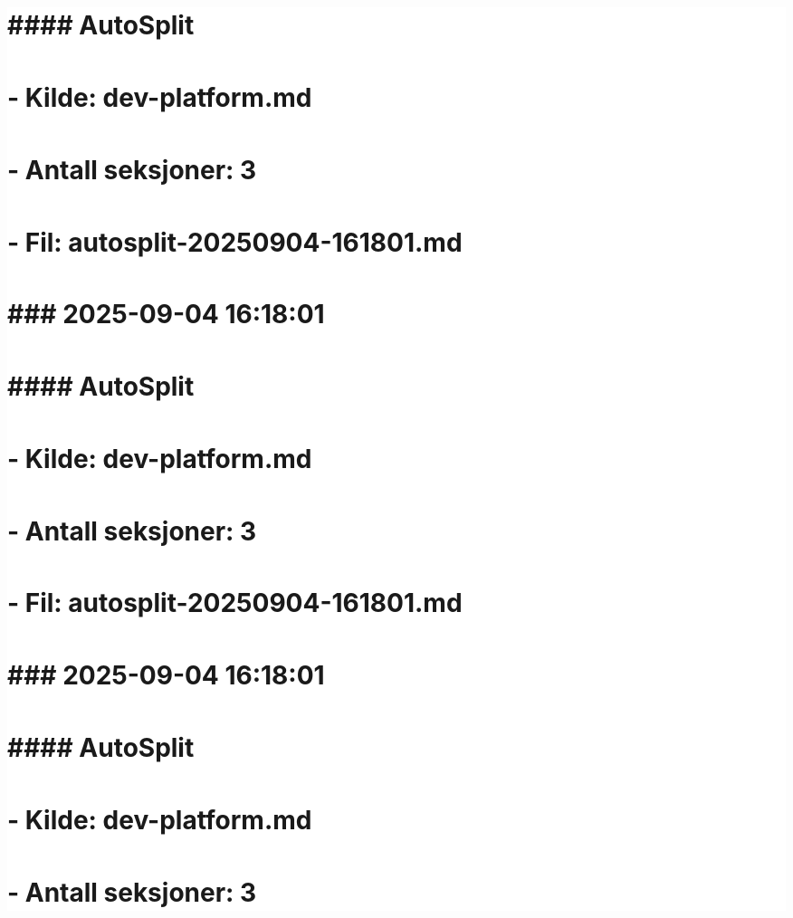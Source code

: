 # \#### AutoSplit

# \- Kilde: dev-platform.md

# \- Antall seksjoner: 3

# \- Fil: autosplit-20250904-161801.md

#

#

#

#

# \### 2025-09-04 16:18:01

# \#### AutoSplit

# \- Kilde: dev-platform.md

# \- Antall seksjoner: 3

# \- Fil: autosplit-20250904-161801.md

#

#

#

#

# \### 2025-09-04 16:18:01

# \#### AutoSplit

# \- Kilde: dev-platform.md

# \- Antall seksjoner: 3
